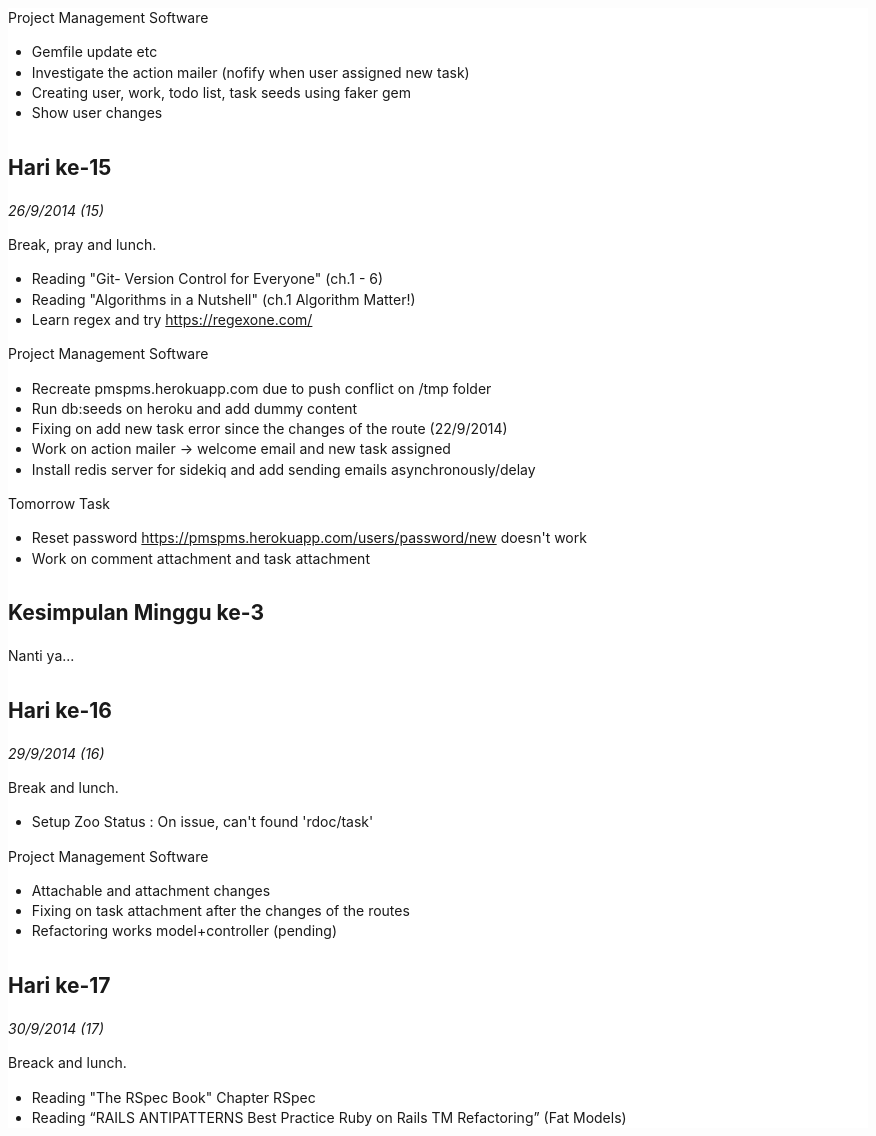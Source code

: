 Project Management Software

- Gemfile update etc
- Investigate the action mailer (nofify when user assigned new task)
- Creating user, work, todo list, task seeds using faker gem
- Show user changes

## Hari ke-15

*26/9/2014 (15)*

Break, pray and lunch.

- Reading "Git- Version Control for Everyone" (ch.1 - 6)
- Reading "Algorithms in a Nutshell" (ch.1 Algorithm Matter!)
- Learn regex and try https://regexone.com/

Project Management Software

- Recreate pmspms.herokuapp.com due to push conflict on /tmp folder
- Run db:seeds on heroku and add dummy content
- Fixing on add new task error since the changes of the route (22/9/2014)
- Work on action mailer -> welcome email and new task assigned
- Install redis server for sidekiq and add sending emails asynchronously/delay

Tomorrow Task

- Reset password https://pmspms.herokuapp.com/users/password/new doesn't work
- Work on comment attachment and task attachment

## Kesimpulan Minggu ke-3

Nanti ya...

## Hari ke-16

*29/9/2014 (16)*

Break and lunch.

- Setup Zoo
  Status : On issue, can't found 'rdoc/task'

Project Management Software

- Attachable and attachment changes
- Fixing on task attachment after the changes of the routes
- Refactoring works model+controller (pending)

## Hari ke-17

*30/9/2014 (17)*

Breack and lunch.

- Reading "The RSpec Book" Chapter RSpec
- Reading “RAILS ANTIPATTERNS  Best Practice Ruby on Rails TM Refactoring” (Fat Models)
